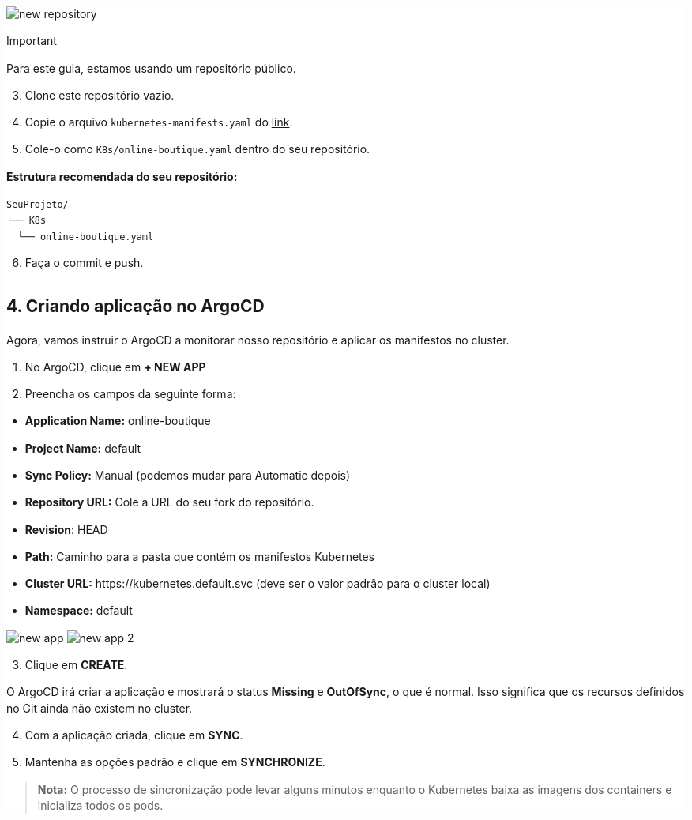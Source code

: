 ![new repository](https://github.com/user-attachments/assets/e62b4d18-a7b9-4a96-9603-d2d0467c2c16)

> [!IMPORTANT]
> Para este guia, estamos usando um repositório público.

3. Clone este repositório vazio.

4. Copie o arquivo `kubernetes-manifests.yaml` do [link](https://github.com/GoogleCloudPlatform/microservices-demo/blob/main/release/kubernetes-manifests.yaml).

5. Cole-o como `K8s/online-boutique.yaml` dentro do seu repositório.

**Estrutura recomendada do seu repositório:**
```
SeuProjeto/
└── K8s
  └── online-boutique.yaml
```

6. Faça o commit e push.

## 4. Criando aplicação no ArgoCD

Agora, vamos instruir o ArgoCD a monitorar nosso repositório e aplicar os manifestos no cluster.

1. No ArgoCD, clique em **+ NEW APP**

2. Preencha os campos da seguinte forma: 

- **Application Name:** online-boutique

- **Project Name:** default

- **Sync Policy:** Manual (podemos mudar para Automatic depois)

- **Repository URL:** Cole a URL do seu fork do repositório.

- **Revision**: HEAD

- **Path:** Caminho para a pasta que contém os manifestos Kubernetes

- **Cluster URL:** https://kubernetes.default.svc (deve ser o valor padrão para o cluster local)

- **Namespace:** default

![new app](https://github.com/user-attachments/assets/b243c6eb-6435-4976-8b44-f711a7755c50)
![new app 2](https://github.com/user-attachments/assets/19f31e86-b395-4fe2-a6ab-a62d73226661)

3. Clique em **CREATE**.

O ArgoCD irá criar a aplicação e mostrará o status **Missing** e **OutOfSync**, o que é normal. Isso significa que os recursos definidos no Git ainda não existem no cluster.

4. Com a aplicação criada, clique em **SYNC**.

5. Mantenha as opções padrão e clique em **SYNCHRONIZE**.

> **Nota:** O processo de sincronização pode levar alguns minutos enquanto o Kubernetes baixa as imagens dos containers e inicializa todos os pods.
